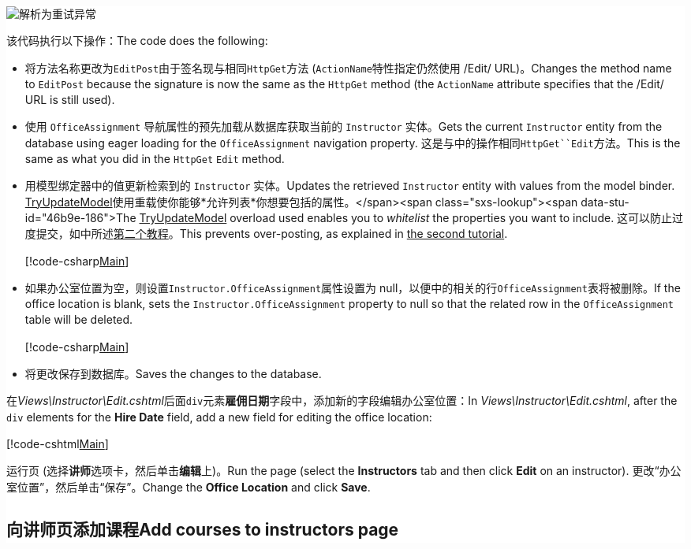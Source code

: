 ![解析为重试异常](updating-related-data-with-the-entity-framework-in-an-asp-net-mvc-application/_static/image7.png)

<span data-ttu-id="46b9e-181">该代码执行以下操作：</span><span class="sxs-lookup"><span data-stu-id="46b9e-181">The code does the following:</span></span>

- <span data-ttu-id="46b9e-182">将方法名称更改为`EditPost`由于签名现与相同`HttpGet`方法 (`ActionName`特性指定仍然使用 /Edit/ URL)。</span><span class="sxs-lookup"><span data-stu-id="46b9e-182">Changes the method name to `EditPost` because the signature is now the same as the `HttpGet` method (the `ActionName` attribute specifies that the /Edit/ URL is still used).</span></span>
- <span data-ttu-id="46b9e-183">使用 `OfficeAssignment` 导航属性的预先加载从数据库获取当前的 `Instructor` 实体。</span><span class="sxs-lookup"><span data-stu-id="46b9e-183">Gets the current `Instructor` entity from the database using eager loading for the `OfficeAssignment` navigation property.</span></span> <span data-ttu-id="46b9e-184">这是与中的操作相同`HttpGet``Edit`方法。</span><span class="sxs-lookup"><span data-stu-id="46b9e-184">This is the same as what you did in the `HttpGet` `Edit` method.</span></span>
- <span data-ttu-id="46b9e-185">用模型绑定器中的值更新检索到的 `Instructor` 实体。</span><span class="sxs-lookup"><span data-stu-id="46b9e-185">Updates the retrieved `Instructor` entity with values from the model binder.</span></span> <span data-ttu-id="46b9e-186">[TryUpdateModel](https://msdn.microsoft.com/library/dd470908(v=vs.108).aspx)使用重载使你能够*允许列表*你想要包括的属性。</span><span class="sxs-lookup"><span data-stu-id="46b9e-186">The [TryUpdateModel](https://msdn.microsoft.com/library/dd470908(v=vs.108).aspx) overload used enables you to *whitelist* the properties you want to include.</span></span> <span data-ttu-id="46b9e-187">这可以防止过度提交，如中所述[第二个教程](implementing-basic-crud-functionality-with-the-entity-framework-in-asp-net-mvc-application.md)。</span><span class="sxs-lookup"><span data-stu-id="46b9e-187">This prevents over-posting, as explained in [the second tutorial](implementing-basic-crud-functionality-with-the-entity-framework-in-asp-net-mvc-application.md).</span></span>

    [!code-csharp[Main](updating-related-data-with-the-entity-framework-in-an-asp-net-mvc-application/samples/sample12.cs)]
- <span data-ttu-id="46b9e-188">如果办公室位置为空，则设置`Instructor.OfficeAssignment`属性设置为 null，以便中的相关的行`OfficeAssignment`表将被删除。</span><span class="sxs-lookup"><span data-stu-id="46b9e-188">If the office location is blank, sets the `Instructor.OfficeAssignment` property to null so that the related row in the `OfficeAssignment` table will be deleted.</span></span>

    [!code-csharp[Main](updating-related-data-with-the-entity-framework-in-an-asp-net-mvc-application/samples/sample13.cs)]
- <span data-ttu-id="46b9e-189">将更改保存到数据库。</span><span class="sxs-lookup"><span data-stu-id="46b9e-189">Saves the changes to the database.</span></span>

<span data-ttu-id="46b9e-190">在*Views\Instructor\Edit.cshtml*后面`div`元素**雇佣日期**字段中，添加新的字段编辑办公室位置：</span><span class="sxs-lookup"><span data-stu-id="46b9e-190">In *Views\Instructor\Edit.cshtml*, after the `div` elements for the **Hire Date** field, add a new field for editing the office location:</span></span>

[!code-cshtml[Main](updating-related-data-with-the-entity-framework-in-an-asp-net-mvc-application/samples/sample14.cshtml)]

<span data-ttu-id="46b9e-191">运行页 (选择**讲师**选项卡，然后单击**编辑**上)。</span><span class="sxs-lookup"><span data-stu-id="46b9e-191">Run the page (select the **Instructors** tab and then click **Edit** on an instructor).</span></span> <span data-ttu-id="46b9e-192">更改“办公室位置”，然后单击“保存”。</span><span class="sxs-lookup"><span data-stu-id="46b9e-192">Change the **Office Location** and click **Save**.</span></span>

## <a name="add-courses-to-instructors-page"></a><span data-ttu-id="46b9e-193">向讲师页添加课程</span><span class="sxs-lookup"><span data-stu-id="46b9e-193">Add courses to instructors page</span></span>
